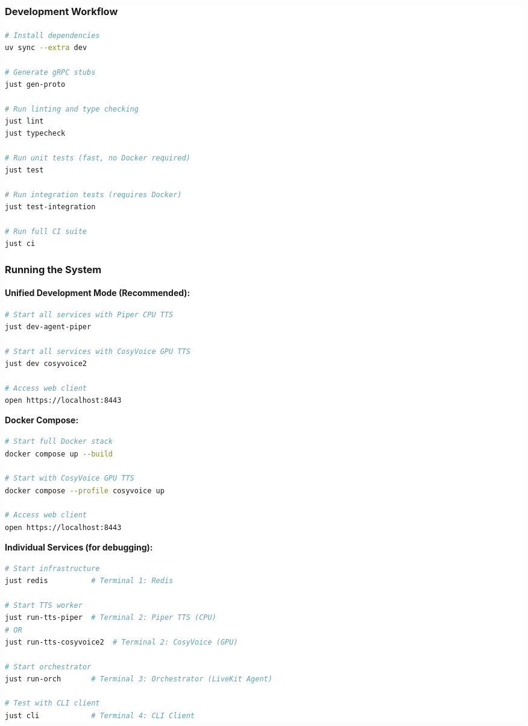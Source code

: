 ### Development Workflow

```bash
# Install dependencies
uv sync --extra dev

# Generate gRPC stubs
just gen-proto

# Run linting and type checking
just lint
just typecheck

# Run unit tests (fast, no Docker required)
just test

# Run integration tests (requires Docker)
just test-integration

# Run full CI suite
just ci
```

### Running the System

**Unified Development Mode (Recommended):**

```bash
# Start all services with Piper CPU TTS
just dev-agent-piper

# Start all services with CosyVoice GPU TTS
just dev cosyvoice2

# Access web client
open https://localhost:8443
```

**Docker Compose:**

```bash
# Start full Docker stack
docker compose up --build

# Start with CosyVoice GPU TTS
docker compose --profile cosyvoice up

# Access web client
open https://localhost:8443
```

**Individual Services (for debugging):**

```bash
# Start infrastructure
just redis          # Terminal 1: Redis

# Start TTS worker
just run-tts-piper  # Terminal 2: Piper TTS (CPU)
# OR
just run-tts-cosyvoice2  # Terminal 2: CosyVoice (GPU)

# Start orchestrator
just run-orch       # Terminal 3: Orchestrator (LiveKit Agent)

# Test with CLI client
just cli            # Terminal 4: CLI Client
```
